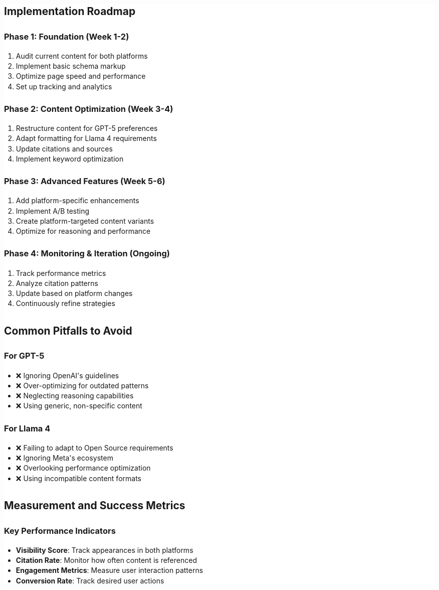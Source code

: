 ## Implementation Roadmap

### Phase 1: Foundation (Week 1-2)
1. Audit current content for both platforms
2. Implement basic schema markup
3. Optimize page speed and performance
4. Set up tracking and analytics

### Phase 2: Content Optimization (Week 3-4)
1. Restructure content for GPT-5 preferences
2. Adapt formatting for Llama 4 requirements
3. Update citations and sources
4. Implement keyword optimization

### Phase 3: Advanced Features (Week 5-6)
1. Add platform-specific enhancements
2. Implement A/B testing
3. Create platform-targeted content variants
4. Optimize for reasoning and performance

### Phase 4: Monitoring & Iteration (Ongoing)
1. Track performance metrics
2. Analyze citation patterns
3. Update based on platform changes
4. Continuously refine strategies

## Common Pitfalls to Avoid

### For GPT-5
- ❌ Ignoring OpenAI's guidelines
- ❌ Over-optimizing for outdated patterns
- ❌ Neglecting reasoning capabilities
- ❌ Using generic, non-specific content

### For Llama 4
- ❌ Failing to adapt to Open Source requirements
- ❌ Ignoring Meta's ecosystem
- ❌ Overlooking performance optimization
- ❌ Using incompatible content formats

## Measurement and Success Metrics

### Key Performance Indicators
- **Visibility Score**: Track appearances in both platforms
- **Citation Rate**: Monitor how often content is referenced
- **Engagement Metrics**: Measure user interaction patterns
- **Conversion Rate**: Track desired user actions
